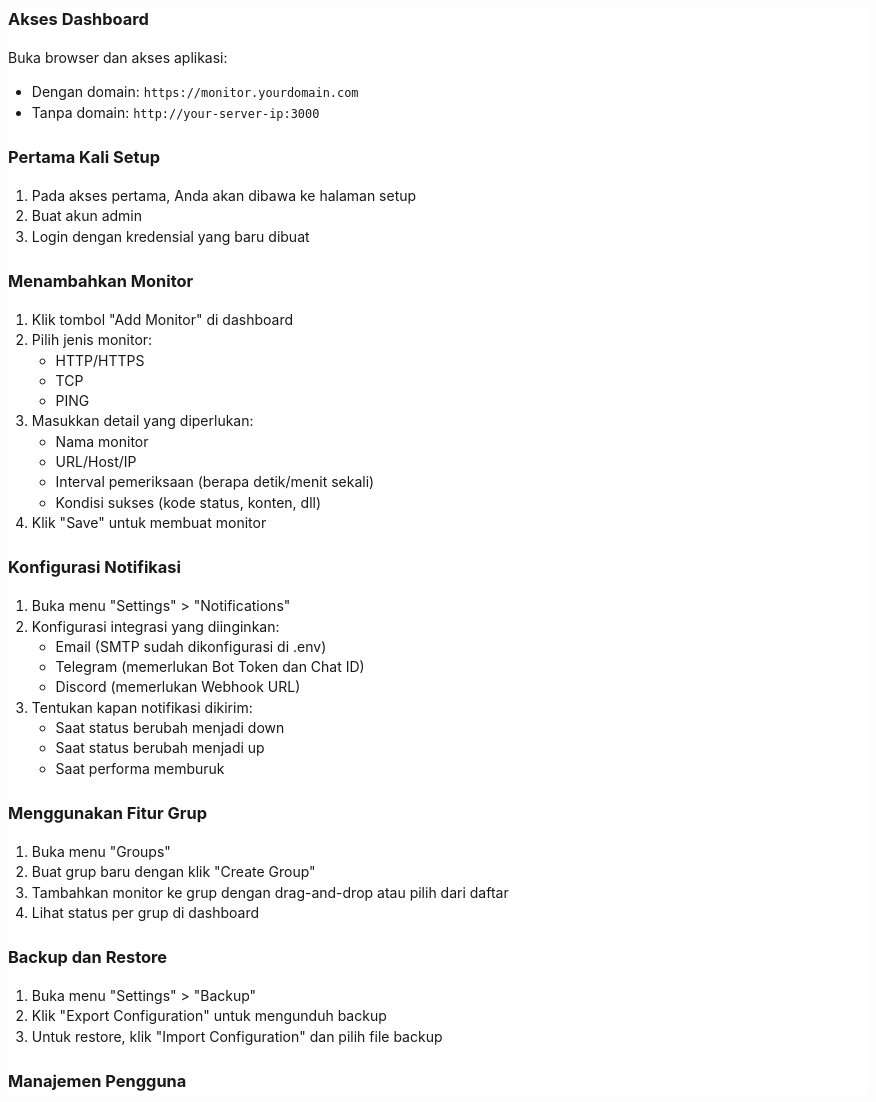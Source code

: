### Akses Dashboard

Buka browser dan akses aplikasi:
- Dengan domain: `https://monitor.yourdomain.com`
- Tanpa domain: `http://your-server-ip:3000`

### Pertama Kali Setup

1. Pada akses pertama, Anda akan dibawa ke halaman setup
2. Buat akun admin
3. Login dengan kredensial yang baru dibuat

### Menambahkan Monitor

1. Klik tombol "Add Monitor" di dashboard
2. Pilih jenis monitor:
   - HTTP/HTTPS
   - TCP
   - PING
3. Masukkan detail yang diperlukan:
   - Nama monitor
   - URL/Host/IP
   - Interval pemeriksaan (berapa detik/menit sekali)
   - Kondisi sukses (kode status, konten, dll)
4. Klik "Save" untuk membuat monitor

### Konfigurasi Notifikasi

1. Buka menu "Settings" > "Notifications"
2. Konfigurasi integrasi yang diinginkan:
   - Email (SMTP sudah dikonfigurasi di .env)
   - Telegram (memerlukan Bot Token dan Chat ID)
   - Discord (memerlukan Webhook URL)
3. Tentukan kapan notifikasi dikirim:
   - Saat status berubah menjadi down
   - Saat status berubah menjadi up
   - Saat performa memburuk

### Menggunakan Fitur Grup

1. Buka menu "Groups"
2. Buat grup baru dengan klik "Create Group"
3. Tambahkan monitor ke grup dengan drag-and-drop atau pilih dari daftar
4. Lihat status per grup di dashboard

### Backup dan Restore

1. Buka menu "Settings" > "Backup"
2. Klik "Export Configuration" untuk mengunduh backup
3. Untuk restore, klik "Import Configuration" dan pilih file backup

### Manajemen Pengguna
